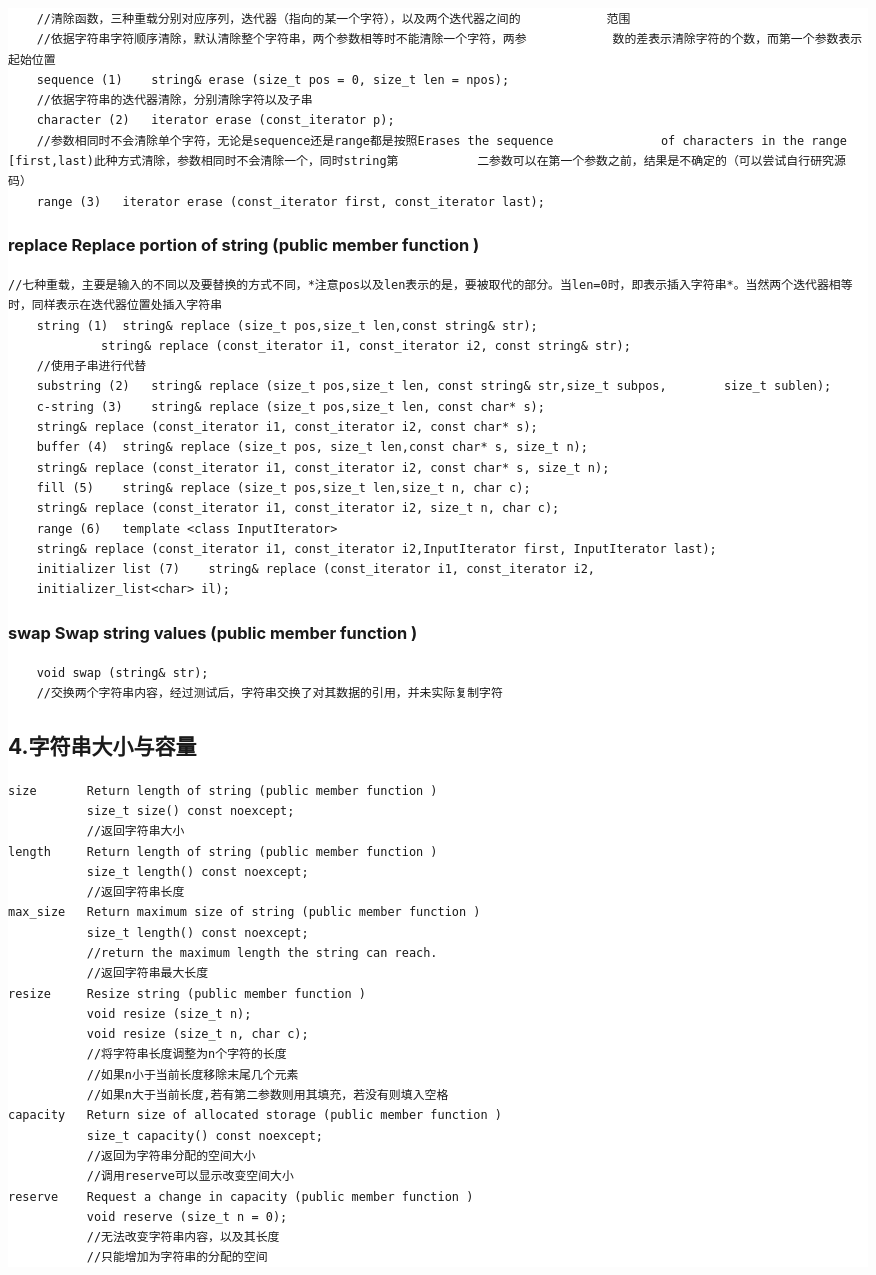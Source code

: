 ```
    //清除函数，三种重载分别对应序列，迭代器（指向的某一个字符），以及两个迭代器之间的            范围
    //依据字符串字符顺序清除，默认清除整个字符串，两个参数相等时不能清除一个字符，两参            数的差表示清除字符的个数，而第一个参数表示起始位置
    sequence (1)	string& erase (size_t pos = 0, size_t len = npos);
    //依据字符串的迭代器清除，分别清除字符以及子串
    character (2)	iterator erase (const_iterator p);
    //参数相同时不会清除单个字符，无论是sequence还是range都是按照Erases the sequence               of characters in the range [first,last)此种方式清除，参数相同时不会清除一个，同时string第           二参数可以在第一个参数之前，结果是不确定的（可以尝试自行研究源码）
    range (3)	iterator erase (const_iterator first, const_iterator last);
```
### replace    Replace portion of string (public member function )

```
//七种重载，主要是输入的不同以及要替换的方式不同，*注意pos以及len表示的是，要被取代的部分。当len=0时，即表示插入字符串*。当然两个迭代器相等时，同样表示在迭代器位置处插入字符串
    string (1)	string& replace (size_t pos,size_t len,const string& str);
             string& replace (const_iterator i1, const_iterator i2, const string& str);
    //使用子串进行代替
    substring (2)	string& replace (size_t pos,size_t len, const string& str,size_t subpos, 		size_t sublen);
    c-string (3)	string& replace (size_t pos,size_t len, const char* s);
    string& replace (const_iterator i1, const_iterator i2, const char* s);
    buffer (4)	string& replace (size_t pos, size_t len,const char* s, size_t n);
    string& replace (const_iterator i1, const_iterator i2, const char* s, size_t n);
    fill (5)	string& replace (size_t pos,size_t len,size_t n, char c);
    string& replace (const_iterator i1, const_iterator i2, size_t n, char c);
    range (6)	template <class InputIterator>
    string& replace (const_iterator i1, const_iterator i2,InputIterator first, InputIterator last);
    initializer list (7)	string& replace (const_iterator i1, const_iterator i2, 	 		  
    initializer_list<char> il);
```
### swap   Swap string values (public member function )

```
    void swap (string& str);
    //交换两个字符串内容，经过测试后，字符串交换了对其数据的引用，并未实际复制字符
```
## 4.字符串大小与容量
```
size       Return length of string (public member function )
           size_t size() const noexcept;
           //返回字符串大小
length     Return length of string (public member function )
           size_t length() const noexcept;
           //返回字符串长度
max_size   Return maximum size of string (public member function )
           size_t length() const noexcept;
           //return the maximum length the string can reach.
           //返回字符串最大长度
resize     Resize string (public member function )
           void resize (size_t n);
           void resize (size_t n, char c);
           //将字符串长度调整为n个字符的长度
           //如果n小于当前长度移除末尾几个元素
           //如果n大于当前长度,若有第二参数则用其填充，若没有则填入空格
capacity   Return size of allocated storage (public member function )
           size_t capacity() const noexcept;
           //返回为字符串分配的空间大小
           //调用reserve可以显示改变空间大小
reserve    Request a change in capacity (public member function )
           void reserve (size_t n = 0);
           //无法改变字符串内容，以及其长度
           //只能增加为字符串的分配的空间
```